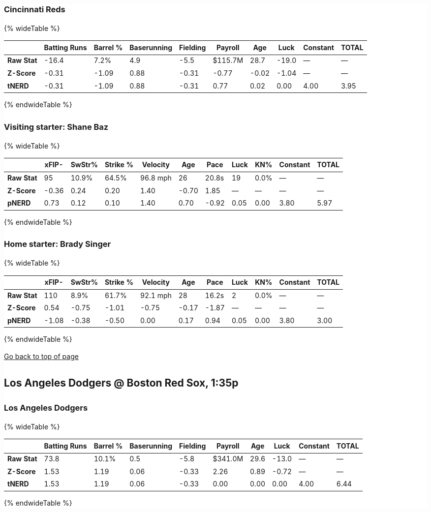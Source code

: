 ### Cincinnati Reds

{% wideTable %}

|              | Batting Runs | Barrel % | Baserunning | Fielding | Payroll | Age   | Luck | Constant | TOTAL |
| ------------ | ------------ | -------- | ----------- | -------- | ------- | ----- | ---- | -------- | ----- |
| **Raw Stat** | -16.4 | 7.2% | 4.9 | -5.5 | $115.7M | 28.7 | -19.0 | — | — |
| **Z-Score** | -0.31 | -1.09 | 0.88 | -0.31 | -0.77 | -0.02 | -1.04 | — | — |
| **tNERD** | -0.31 | -1.09 | 0.88 | -0.31 | 0.77 | 0.02 | 0.00 | 4.00 | 3.95 |
{% endwideTable %}

### Visiting starter: Shane Baz

{% wideTable %}

|              | xFIP- | SwStr% | Strike % | Velocity | Age   | Pace  | Luck | KN%  | Constant | TOTAL |
| ------------ | ----- | ------ | -------- | -------- | ----- | ----- | ---- | ---- | -------- | ----- |
| **Raw Stat** | 95 | 10.9% | 64.5% | 96.8 mph | 26 | 20.8s | 19 | 0.0% | — | — |
| **Z-Score** | -0.36 | 0.24 | 0.20 | 1.40 | -0.70 | 1.85 | — | — | — | — |
| **pNERD** | 0.73 | 0.12 | 0.10 | 1.40 | 0.70 | -0.92 | 0.05 | 0.00 | 3.80 | 5.97 |
{% endwideTable %}

### Home starter: Brady Singer

{% wideTable %}

|              | xFIP- | SwStr% | Strike % | Velocity | Age   | Pace  | Luck | KN%  | Constant | TOTAL |
| ------------ | ----- | ------ | -------- | -------- | ----- | ----- | ---- | ---- | -------- | ----- |
| **Raw Stat** | 110 | 8.9% | 61.7% | 92.1 mph | 28 | 16.2s | 2 | 0.0% | — | — |
| **Z-Score** | 0.54 | -0.75 | -1.01 | -0.75 | -0.17 | -1.87 | — | — | — | — |
| **pNERD** | -1.08 | -0.38 | -0.50 | 0.00 | 0.17 | 0.94 | 0.05 | 0.00 | 3.80 | 3.00 |
{% endwideTable %}


[Go back to top of page](#)

## Los Angeles Dodgers @ Boston Red Sox, 1:35p

### Los Angeles Dodgers

{% wideTable %}

|              | Batting Runs | Barrel % | Baserunning | Fielding | Payroll | Age   | Luck | Constant | TOTAL |
| ------------ | ------------ | -------- | ----------- | -------- | ------- | ----- | ---- | -------- | ----- |
| **Raw Stat** | 73.8 | 10.1% | 0.5 | -5.8 | $341.0M | 29.6 | -13.0 | — | — |
| **Z-Score** | 1.53 | 1.19 | 0.06 | -0.33 | 2.26 | 0.89 | -0.72 | — | — |
| **tNERD** | 1.53 | 1.19 | 0.06 | -0.33 | 0.00 | 0.00 | 0.00 | 4.00 | 6.44 |
{% endwideTable %}
